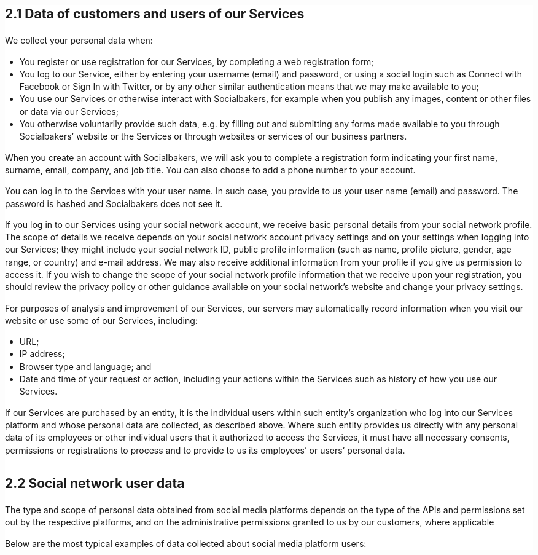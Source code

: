## 2.1 Data of customers and users of our Services

We collect your personal data when:

  * You register or use registration for our Services, by completing a web registration form; 
  * You log to our Service, either by entering your username (email) and password, or using a social login such as Connect with Facebook or Sign In with Twitter, or by any other similar authentication means that we may make available to you; 
  * You use our Services or otherwise interact with Socialbakers, for example when you publish any images, content or other files or data via our Services; 
  * You otherwise voluntarily provide such data, e.g. by filling out and submitting any forms made available to you through Socialbakers’ website or the Services or through websites or services of our business partners. 



When you create an account with Socialbakers, we will ask you to complete a registration form indicating your first name, surname, email, company, and job title. You can also choose to add a phone number to your account. 

You can log in to the Services with your user name. In such case, you provide to us your user name (email) and password. The password is hashed and Socialbakers does not see it. 

If you log in to our Services using your social network account, we receive basic personal details from your social network profile. The scope of details we receive depends on your social network account privacy settings and on your settings when logging into our Services; they might include your social network ID, public profile information (such as name, profile picture, gender, age range, or country) and e-mail address. We may also receive additional information from your profile if you give us permission to access it. If you wish to change the scope of your social network profile information that we receive upon your registration, you should review the privacy policy or other guidance available on your social network’s website and change your privacy settings. 

For purposes of analysis and improvement of our Services, our servers may automatically record information when you visit our website or use some of our Services, including: 

  * URL; 
  * IP address; 
  * Browser type and language; and 
  * Date and time of your request or action, including your actions within the Services such as history of how you use our Services. 



If our Services are purchased by an entity, it is the individual users within such entity’s organization who log into our Services platform and whose personal data are collected, as described above. Where such entity provides us directly with any personal data of its employees or other individual users that it authorized to access the Services, it must have all necessary consents, permissions or registrations to process and to provide to us its employees’ or users’ personal data. 

## 2.2 Social network user data

The type and scope of personal data obtained from social media platforms depends on the type of the APIs and permissions set out by the respective platforms, and on the administrative permissions granted to us by our customers, where applicable 

Below are the most typical examples of data collected about social media platform users: 
